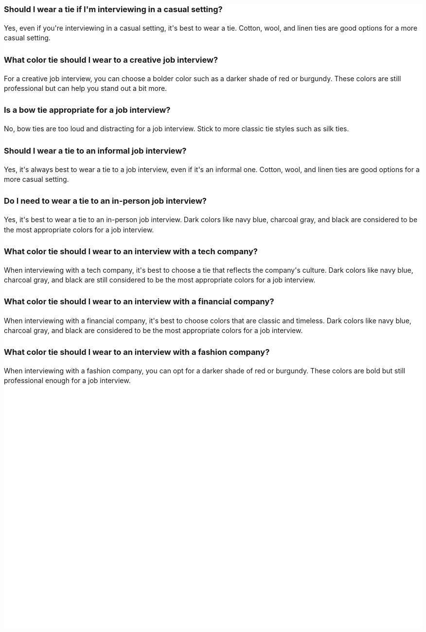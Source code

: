 <h3>Should I wear a tie if I'm interviewing in a casual setting?</h3>
<p>Yes, even if you're interviewing in a casual setting, it's best to wear a tie. Cotton, wool, and linen ties are good options for a more casual setting.</p>

<h3>What color tie should I wear to a creative job interview?</h3>
<p>For a creative job interview, you can choose a bolder color such as a darker shade of red or burgundy. These colors are still professional but can help you stand out a bit more.</p>

<h3>Is a bow tie appropriate for a job interview?</h3>
<p>No, bow ties are too loud and distracting for a job interview. Stick to more classic tie styles such as silk ties.</p>

<h3>Should I wear a tie to an informal job interview?</h3>
<p>Yes, it's always best to wear a tie to a job interview, even if it's an informal one. Cotton, wool, and linen ties are good options for a more casual setting.</p>

<h3>Do I need to wear a tie to an in-person job interview?</h3>
<p>Yes, it's best to wear a tie to an in-person job interview. Dark colors like navy blue, charcoal gray, and black are considered to be the most appropriate colors for a job interview.</p>

<h3>What color tie should I wear to an interview with a tech company?</h3>
<p>When interviewing with a tech company, it's best to choose a tie that reflects the company's culture. Dark colors like navy blue, charcoal gray, and black are still considered to be the most appropriate colors for a job interview.</p>

<h3>What color tie should I wear to an interview with a financial company?</h3>
<p>When interviewing with a financial company, it's best to choose colors that are classic and timeless. Dark colors like navy blue, charcoal gray, and black are considered to be the most appropriate colors for a job interview.</p>

<h3>What color tie should I wear to an interview with a fashion company?</h3>
<p>When interviewing with a fashion company, you can opt for a darker shade of red or burgundy. These colors are bold but still professional enough for a job interview.</p>

<div style="position: relative; padding-bottom: 56.25%; overflow: hidden"><iframe src="https://www.youtube.com/embed/CGuSPJjZ8-c" frameborder="0" allow="accelerometer; autoplay; clipboard-write; encrypted-media; gyroscope; picture-in-picture; web-share" allowfullscreen style="position: absolute; top: 0; left: 0; width: 100%; height: 100%;"></iframe>
</div>